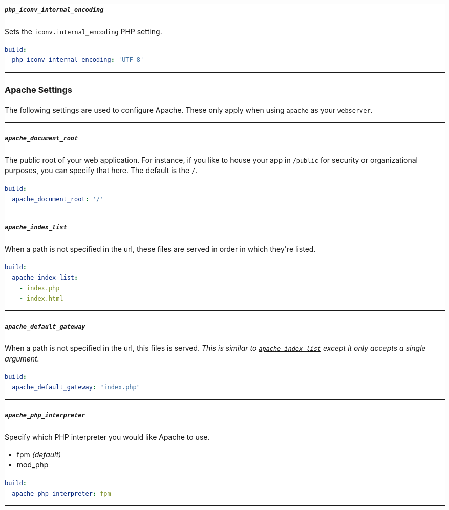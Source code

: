 
##### `php_iconv_internal_encoding`
Sets the [`iconv.internal_encoding` PHP setting](http://www.php.net/manual/en/iconv.configuration.php#ini.iconv.internal-encoding).
```yaml
build:
  php_iconv_internal_encoding: 'UTF-8'
```

---

### Apache Settings
The following settings are used to configure Apache. These only apply when using `apache` as your `webserver`.

---

##### `apache_document_root`
The public root of your web application. For instance, if you like to house your app in `/public` for security or organizational purposes, you can specify that here. The default is the `/`.
```yaml
build:
  apache_document_root: '/'
```

---

##### `apache_index_list`
When a path is not specified in the url, these files are served in order in which they're listed.
```yaml
build:
  apache_index_list:
    - index.php
    - index.html
```

---

##### `apache_default_gateway`
When a path is not specified in the url, this files is served. *This is similar to [`apache_index_list`](#apache_index_list) except it only accepts a single argument.*
```yaml
build:
  apache_default_gateway: "index.php"
```

---

##### `apache_php_interpreter`

Specify which PHP interpreter you would like Apache to use.

- fpm *(default)*
- mod_php

```yaml
build:
  apache_php_interpreter: fpm
```

---
